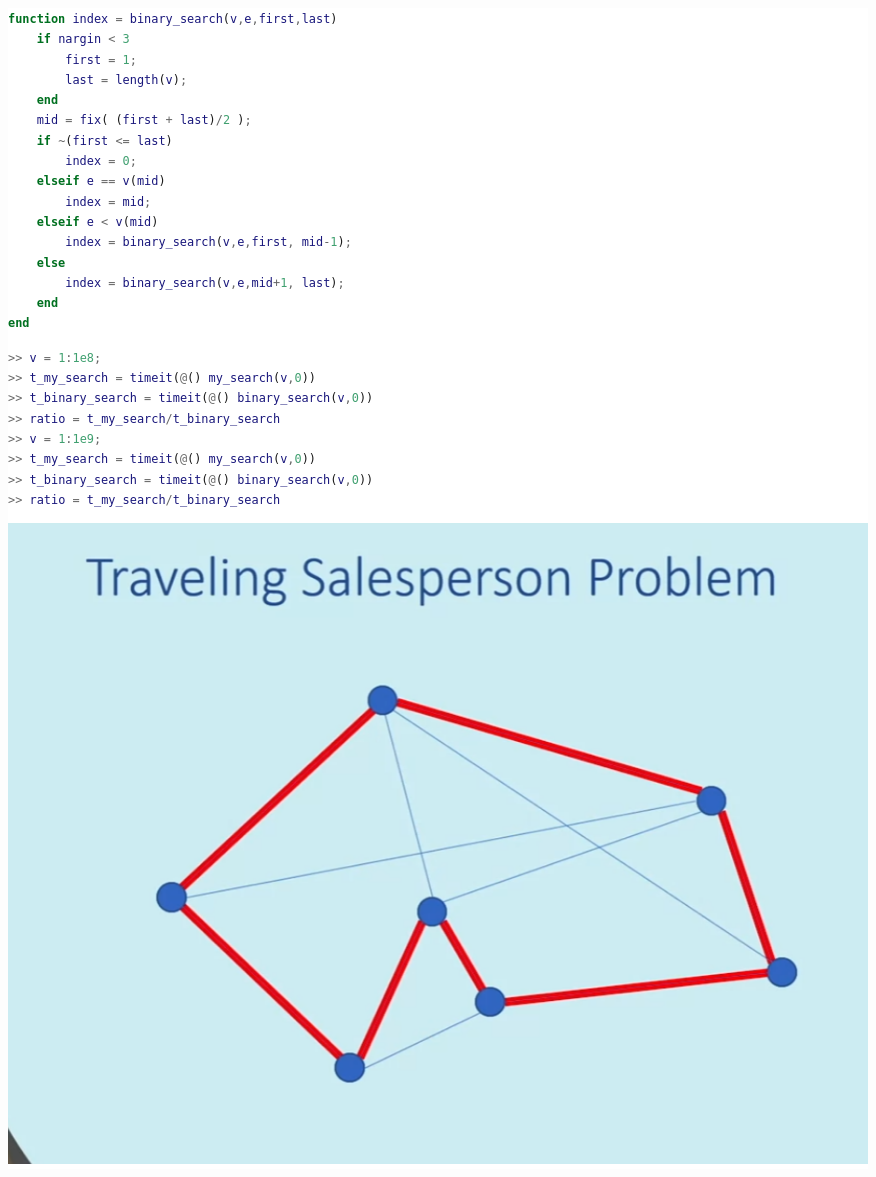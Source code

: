 ```MATLAB
function index = binary_search(v,e,first,last)
    if nargin < 3
        first = 1;
        last = length(v);
    end
    mid = fix( (first + last)/2 );
    if ~(first <= last) 
        index = 0;
    elseif e == v(mid)
        index = mid; 
    elseif e < v(mid)
        index = binary_search(v,e,first, mid-1);
    else
        index = binary_search(v,e,mid+1, last);
    end
end
```

```MATLAB
>> v = 1:1e8;
>> t_my_search = timeit(@() my_search(v,0))
>> t_binary_search = timeit(@() binary_search(v,0))
>> ratio = t_my_search/t_binary_search
>> v = 1:1e9;
>> t_my_search = timeit(@() my_search(v,0))
>> t_binary_search = timeit(@() binary_search(v,0))
>> ratio = t_my_search/t_binary_search
```

![Traveling Salesman Problem](traveling_salesman_problem.png)
